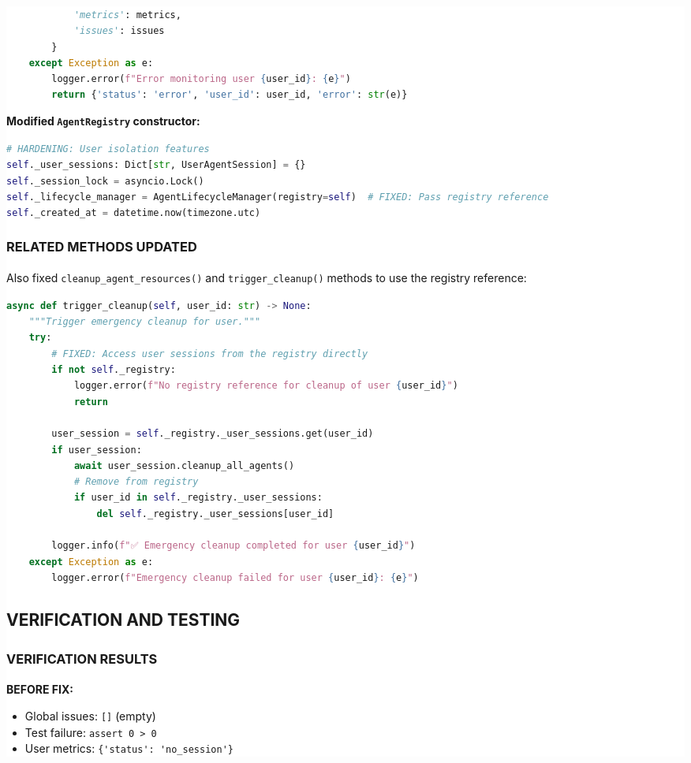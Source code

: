 ```python
            'metrics': metrics,
            'issues': issues
        }
    except Exception as e:
        logger.error(f"Error monitoring user {user_id}: {e}")
        return {'status': 'error', 'user_id': user_id, 'error': str(e)}
```

**Modified `AgentRegistry` constructor:**
```python
# HARDENING: User isolation features
self._user_sessions: Dict[str, UserAgentSession] = {}
self._session_lock = asyncio.Lock()
self._lifecycle_manager = AgentLifecycleManager(registry=self)  # FIXED: Pass registry reference
self._created_at = datetime.now(timezone.utc)
```

### RELATED METHODS UPDATED

Also fixed `cleanup_agent_resources()` and `trigger_cleanup()` methods to use the registry reference:

```python
async def trigger_cleanup(self, user_id: str) -> None:
    """Trigger emergency cleanup for user."""
    try:
        # FIXED: Access user sessions from the registry directly
        if not self._registry:
            logger.error(f"No registry reference for cleanup of user {user_id}")
            return
            
        user_session = self._registry._user_sessions.get(user_id)
        if user_session:
            await user_session.cleanup_all_agents()
            # Remove from registry
            if user_id in self._registry._user_sessions:
                del self._registry._user_sessions[user_id]
            
        logger.info(f"✅ Emergency cleanup completed for user {user_id}")
    except Exception as e:
        logger.error(f"Emergency cleanup failed for user {user_id}: {e}")
```

## VERIFICATION AND TESTING

### VERIFICATION RESULTS

**BEFORE FIX:**
- Global issues: `[]` (empty)
- Test failure: `assert 0 > 0`
- User metrics: `{'status': 'no_session'}`
